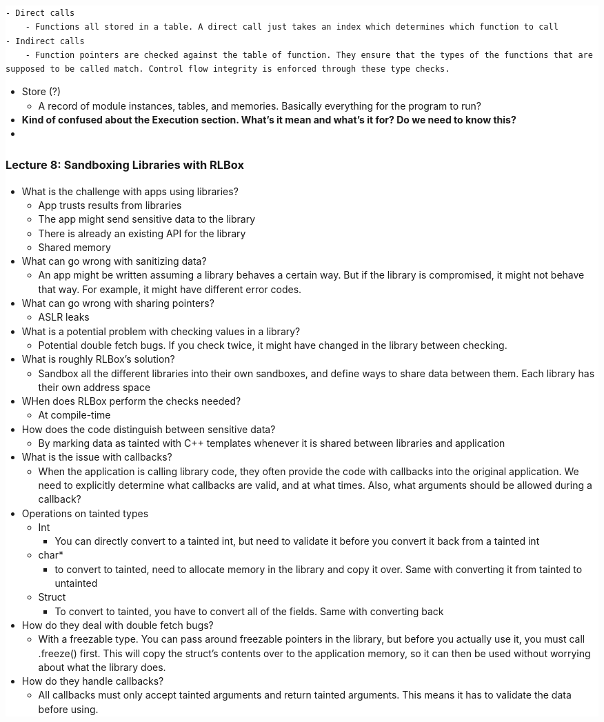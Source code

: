     - Direct calls
        - Functions all stored in a table. A direct call just takes an index which determines which function to call
    - Indirect calls
        - Function pointers are checked against the table of function. They ensure that the types of the functions that are supposed to be called match. Control flow integrity is enforced through these type checks.
- Store (?)
    - A record of module instances, tables, and memories. Basically everything for the program to run?
- **Kind of confused about the Execution section. What’s it mean and what’s it for? Do we need to know this?**
- 

### Lecture 8: Sandboxing Libraries with RLBox

- What is the challenge with apps using libraries?
    - App trusts results from libraries
    - The app might send sensitive data to the library
    - There is already an existing API for the library
    - Shared memory
- What can go wrong with sanitizing data?
    - An app might be written assuming a library behaves a certain way. But if the library is compromised, it might not behave that way. For example, it might have different error codes.
- What can go wrong with sharing pointers?
    - ASLR leaks
- What is a potential problem with checking values in a library?
    - Potential double fetch bugs. If you check twice, it might have changed in the library between checking.
- What is roughly RLBox’s solution?
    - Sandbox all the different libraries into their own sandboxes, and define ways to share data between them. Each library has their own address space
- WHen does RLBox perform the checks needed?
    - At compile-time
- How does the code distinguish between sensitive data?
    - By marking data as tainted with C++ templates whenever it is shared between libraries and application
- What is the issue with callbacks?
    - When the application is calling library code, they often provide the code with callbacks into the original application. We need to explicitly determine what callbacks are valid, and at what times. Also, what arguments should be allowed during a callback?
- Operations on tainted types
    - Int
        - You can directly convert to a tainted int, but need to validate it before you convert it back from a tainted int
    - char*
        - to convert to tainted, need to allocate memory in the library and copy it over. Same with converting it from tainted to untainted
    - Struct
        - To convert to tainted, you have to convert all of the fields. Same with converting back
- How do they deal with double fetch bugs?
    - With a freezable type. You can pass around freezable pointers in the library, but before you actually use it, you must call .freeze() first. This will copy the struct’s contents over to the application memory, so it can then be used without worrying about what the library does.
- How do they handle callbacks?
    - All callbacks must only accept tainted arguments and return tainted arguments. This means it has to validate the data before using.
